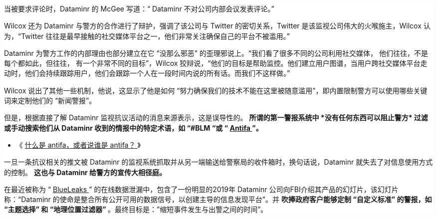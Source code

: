   <p class="graf graf--p">
   当被要求评论时，Dataminr 的 McGee 写道：“ Dataminr 不对公司内部会议发表评论。”
  </p>
  <p class="graf graf--p">
   Wilcox 还为 Dataminr 与警方的合作进行了辩护，强调了该公司与 Twitter 的密切关系，Twitter 是该监视公司伟大的火喉施主，Wilcox 认为，“Twitter 往往是最早接触的社交媒体平台之一，他们非常关注确保自己的平台不被滥用。”
  </p>
  <p class="graf graf--p">
   Dataminr 为警方工作的内部理由也部分建立在它 “没那么邪恶” 的歪理邪说上。“我们看了很多不同的公司利用社交媒体， 他们往往，不是每个都如此，但往往， 有一个非常不同的目标”，Wilcox 狡辩说，“他们的目标是帮助监控。他们建立用户图谱，当用户跨社交媒体平台走动时，他们会持续跟踪用户，他们会跟踪一个人在一段时间内说的所有话。而我们不这样做。”
  </p>
  <p class="graf graf--p">
   Wilcox 说出了其他一些机制，他说，这显示了他是如何 “努力确保我们的技术不能在这里被随意滥用”，即内置限制警方可以使用哪些关键词来定制他们的 “新闻警报”。
  </p>
  <p class="graf graf--p">
   但是，根据直接了解 Dataminr 监视抗议活动的消息来源表示，这是误导性的。
   <strong class="markup--strong markup--p-strong">
    所谓的第一警报系统中 *没有任何东西可以阻止警方* 过滤或手动搜索他们从 Dataminr 收到的情报中的特定术语，如 “#BLM “或 “
   </strong>
   <a class="markup--anchor markup--p-anchor" data-href="https://www.iyouport.org/%e4%bb%80%e4%b9%88%e6%98%af-antifa%ef%bc%8c%e6%88%96%e8%80%85%e8%af%b4%e8%b0%81%e6%98%af-antifa%ef%bc%9f/" href="https://www.iyouport.org/%e4%bb%80%e4%b9%88%e6%98%af-antifa%ef%bc%8c%e6%88%96%e8%80%85%e8%af%b4%e8%b0%81%e6%98%af-antifa%ef%bc%9f/" rel="noopener noreferrer" target="_blank">
    <strong class="markup--strong markup--p-strong">
     Antifa
    </strong>
   </a>
   <strong class="markup--strong markup--p-strong">
    ”。
   </strong>
  </p>
  <ul class="postList">
   <li class="graf graf--li">
    《
    <a class="markup--anchor markup--li-anchor" data-href="https://www.iyouport.org/%e4%bb%80%e4%b9%88%e6%98%af-antifa%ef%bc%8c%e6%88%96%e8%80%85%e8%af%b4%e8%b0%81%e6%98%af-antifa%ef%bc%9f/" href="https://www.iyouport.org/%e4%bb%80%e4%b9%88%e6%98%af-antifa%ef%bc%8c%e6%88%96%e8%80%85%e8%af%b4%e8%b0%81%e6%98%af-antifa%ef%bc%9f/" rel="noopener noreferrer" target="_blank">
     什么是 antifa，或者说谁是 antifa？
    </a>
    》
   </li>
  </ul>
  <p class="graf graf--p">
   一旦一条抗议相关的推文被 Dataminr 的监视系统抓取并从另一端输送给警察局的收件箱时，换句话说，Dataminr 就失去了对信息使用方式的控制。
   <strong class="markup--strong markup--p-strong">
    这也与 Dataminr 给警方的宣传大相径庭。
   </strong>
  </p>
  <p class="graf graf--p">
   在最近被称为 “
   <a class="markup--anchor markup--p-anchor" data-href="https://www.patreon.com/posts/xie-lou-wen-jian-38565325" href="https://www.patreon.com/posts/xie-lou-wen-jian-38565325" rel="noopener noreferrer" target="_blank">
    BlueLeaks
   </a>
   ” 的在线数据泄漏中，包含了一份明显的2019年 Dataminr 公司向FBI介绍其产品的幻灯片，该幻灯片称：“Dataminr 的使命是整合所有公开可用的数据信号，以创建主导的信息发现平台”。并
   <strong class="markup--strong markup--p-strong">
    吹捧政府客户能够定制 “自定义标准” 的警报，如 “主题选择” 和 “地理位置过滤器”
   </strong>
   。最终目标是：”缩短事件发生与出警之间的时间”。
  </p>
  <h3 class="graf graf--p">
   <span style="color: #339966;">